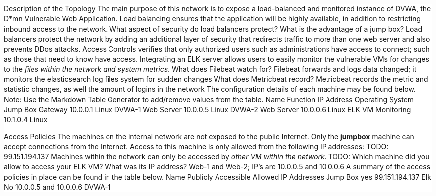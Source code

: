 Description of the Topology
The main purpose of this network is to expose a load-balanced and monitored instance of DVWA, the D*mn Vulnerable Web Application.
Load balancing ensures that the application will be highly available, in addition to restricting inbound access to the network.
 What aspect of security do load balancers protect? What is the advantage of a jump box?
Load balancers protect the network by adding an additional layer of security that redirects traffic to more than one web server and also prevents DDos attacks. Access Controls verifies that only authorized users such as administrations have access to connect; such as those that need to know have access. 
Integrating an ELK server allows users to easily monitor the vulnerable VMs for changes to the _files within the network and system metrics_.
 What does Filebeat watch for?
Filebeat forwards and logs data changed; it monitors the elasticsearch log files system for sudden changes
 What does Metricbeat record?
Metricbeat records the metric and statistic changes, as well the amount of logins in the network
The configuration details of each machine may be found below. Note: Use the Markdown Table Generator to add/remove values from the table.
Name
Function
IP Address
Operating System
Jump Box
Gateway
10.0.0.1
Linux
DVWA-1
Web Server
10.0.0.5
Linux
DVWA-2
Web Server
10.0.0.6
Linux
ELK VM
Monitoring
10.1.0.4
Linux

Access Policies
The machines on the internal network are not exposed to the public Internet.
Only the __jumpbox__ machine can accept connections from the Internet. Access to this machine is only allowed from the following IP addresses: 
TODO: 99.151.194.137
Machines within the network can only be accessed by _other VM within the network_.
TODO: Which machine did you allow to access your ELK VM? What was its IP address?
Web-1 and Web-2; IP’s are 10.0.0.5 and 10.0.0.6
A summary of the access policies in place can be found in the table below.
Name
Publicly Accessible
Allowed IP Addresses
Jump Box
yes
99.151.194.137
Elk
No
10.0.0.5 and 10.0.0.6
DVWA-1
